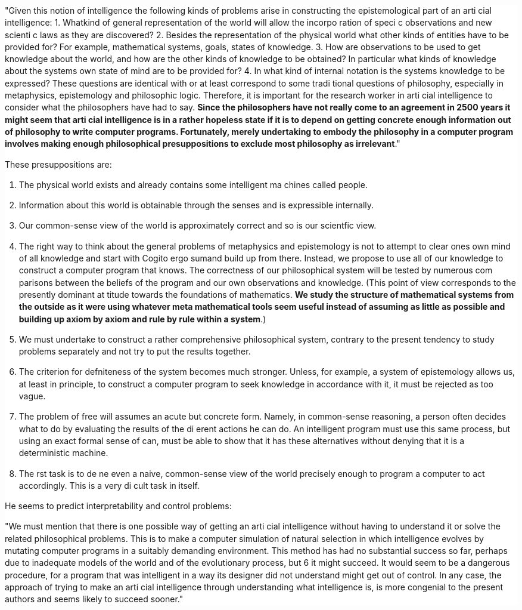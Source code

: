 "Given this notion of intelligence the following kinds of problems arise in constructing the epistemological part of an arti cial intelligence: 1. Whatkind of general representation of the world will allow the incorpo ration of speci c observations and new scienti c laws as they are discovered? 2. Besides the representation of the physical world what other kinds of entities have to be provided for? For example, mathematical systems, goals, states of knowledge. 3. How are observations to be used to get knowledge about the world, and how are the other kinds of knowledge to be obtained? In particular what kinds of knowledge about the systems own state of mind are to be provided for? 4. In what kind of internal notation is the systems knowledge to be expressed? These questions are identical with or at least correspond to some tradi tional questions of philosophy, especially in metaphysics, epistemology and philosophic logic. Therefore, it is important for the research worker in arti cial intelligence to consider what the philosophers have had to say. **Since the philosophers have not really come to an agreement in 2500 years it might seem that arti cial intelligence is in a rather hopeless state if it is to depend on getting concrete enough information out of philosophy to write computer programs. Fortunately, merely undertaking to embody the philosophy in a computer program involves making enough philosophical presuppositions to exclude most philosophy as irrelevant**."

These presuppositions are:
1. The physical world exists and already contains some intelligent ma chines called people.
   
2. Information about this world is obtainable through the senses and is expressible internally.
   
3. Our common-sense view of the world is approximately correct and so is our scientfic view.
   
4. The right way to think about the general problems of metaphysics and epistemology is not to attempt to clear ones own mind of all knowledge and start with Cogito ergo sumand build up from there. Instead, we propose to use all of our knowledge to construct a computer program that knows. The correctness of our philosophical system will be tested by numerous com parisons between the beliefs of the program and our own observations and knowledge. (This point of view corresponds to the presently dominant at titude towards the foundations of mathematics. **We study the structure of mathematical systems from the outside as it were using whatever meta mathematical tools seem useful instead of assuming as little as possible and building up axiom by axiom and rule by rule within a system**.)
   
5. We must undertake to construct a rather comprehensive philosophical system, contrary to the present tendency to study problems separately and not try to put the results together.

6. The criterion for defniteness of the system becomes much stronger. Unless, for example, a system of epistemology allows us, at least in principle, to construct a computer program to seek knowledge in accordance with it, it must be rejected as too vague.

7. The problem of free will assumes an acute but concrete form. Namely, in common-sense reasoning, a person often decides what to do by evaluating the results of the di erent actions he can do. An intelligent program must use this same process, but using an exact formal sense of can, must be able to show that it has these alternatives without denying that it is a deterministic machine.

8. The rst task is to de ne even a naive, common-sense view of the world precisely enough to program a computer to act accordingly. This is a very di cult task in itself.



He seems to predict interpretability and control problems:

"We must mention that there is one possible way of getting an arti cial intelligence without having to understand it or solve the related philosophical problems. This is to make a computer simulation of natural selection in which intelligence evolves by mutating computer programs in a suitably demanding environment. This method has had no substantial success so far, perhaps due to inadequate models of the world and of the evolutionary process, but 6 it might succeed. It would seem to be a dangerous procedure, for a program that was intelligent in a way its designer did not understand might get out of control. In any case, the approach of trying to make an arti cial intelligence through understanding what intelligence is, is more congenial to the present authors and seems likely to succeed sooner."
